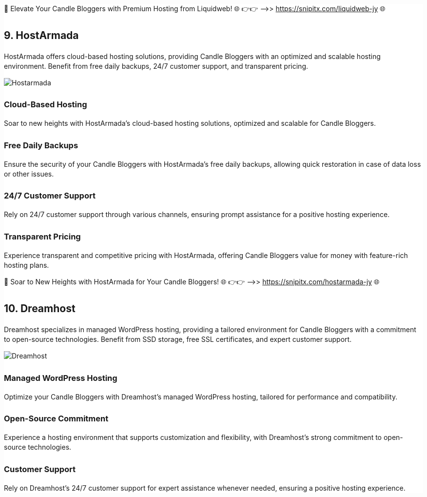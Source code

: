 🚀 Elevate Your Candle Bloggers with Premium Hosting from Liquidweb! 🌐
👉👉 -->> https://snipitx.com/liquidweb-jy 🌐

## 9. HostArmada

HostArmada offers cloud-based hosting solutions, providing Candle Bloggers with an optimized and scalable hosting environment. Benefit from free daily backups, 24/7 customer support, and transparent pricing.

![Hostarmada](https://i.imgur.com/KFbdf3o.jpeg "Hostarmada Hosting")

### Cloud-Based Hosting
Soar to new heights with HostArmada’s cloud-based hosting solutions, optimized and scalable for Candle Bloggers.

### Free Daily Backups
Ensure the security of your Candle Bloggers with HostArmada’s free daily backups, allowing quick restoration in case of data loss or other issues.

### 24/7 Customer Support
Rely on 24/7 customer support through various channels, ensuring prompt assistance for a positive hosting experience.

### Transparent Pricing
Experience transparent and competitive pricing with HostArmada, offering Candle Bloggers value for money with feature-rich hosting plans.

🚀 Soar to New Heights with HostArmada for Your Candle Bloggers! 🌐
👉👉 -->> https://snipitx.com/hostarmada-jy 🌐

## 10. Dreamhost

Dreamhost specializes in managed WordPress hosting, providing a tailored environment for Candle Bloggers with a commitment to open-source technologies. Benefit from SSD storage, free SSL certificates, and expert customer support.

![Dreamhost](https://i.imgur.com/rXIg8ip.jpeg "Dreamhost Hosting")

### Managed WordPress Hosting
Optimize your Candle Bloggers with Dreamhost’s managed WordPress hosting, tailored for performance and compatibility.

### Open-Source Commitment
Experience a hosting environment that supports customization and flexibility, with Dreamhost’s strong commitment to open-source technologies.

### Customer Support
Rely on Dreamhost’s 24/7 customer support for expert assistance whenever needed, ensuring a positive hosting experience.
